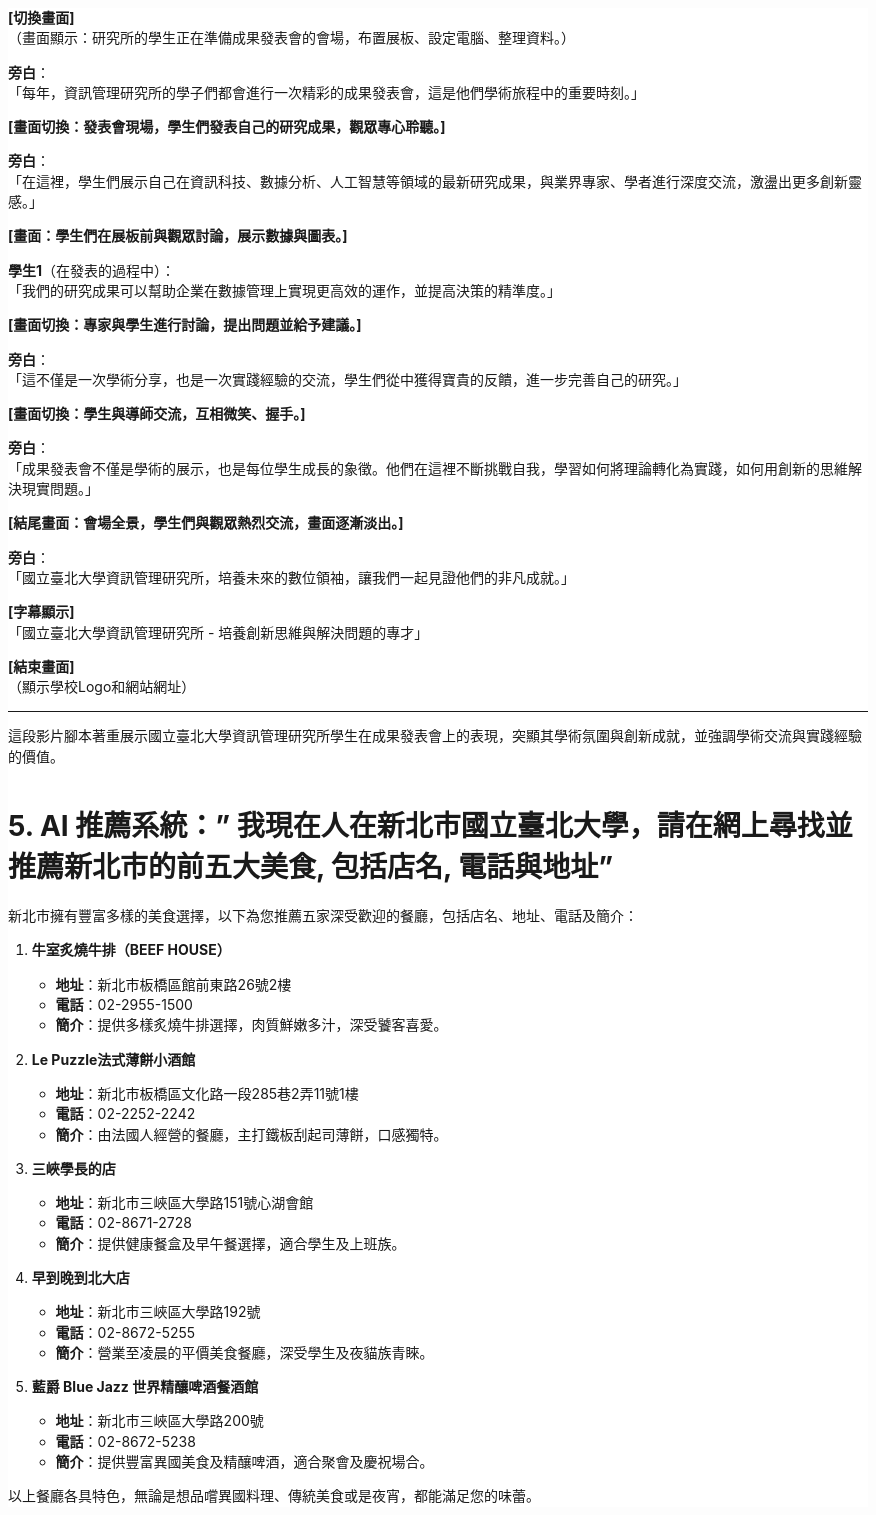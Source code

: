 **[切換畫面]**  
（畫面顯示：研究所的學生正在準備成果發表會的會場，布置展板、設定電腦、整理資料。）

**旁白**：  
「每年，資訊管理研究所的學子們都會進行一次精彩的成果發表會，這是他們學術旅程中的重要時刻。」

**[畫面切換：發表會現場，學生們發表自己的研究成果，觀眾專心聆聽。]**

**旁白**：  
「在這裡，學生們展示自己在資訊科技、數據分析、人工智慧等領域的最新研究成果，與業界專家、學者進行深度交流，激盪出更多創新靈感。」

**[畫面：學生們在展板前與觀眾討論，展示數據與圖表。]**

**學生1**（在發表的過程中）：  
「我們的研究成果可以幫助企業在數據管理上實現更高效的運作，並提高決策的精準度。」

**[畫面切換：專家與學生進行討論，提出問題並給予建議。]**

**旁白**：  
「這不僅是一次學術分享，也是一次實踐經驗的交流，學生們從中獲得寶貴的反饋，進一步完善自己的研究。」

**[畫面切換：學生與導師交流，互相微笑、握手。]**

**旁白**：  
「成果發表會不僅是學術的展示，也是每位學生成長的象徵。他們在這裡不斷挑戰自我，學習如何將理論轉化為實踐，如何用創新的思維解決現實問題。」

**[結尾畫面：會場全景，學生們與觀眾熱烈交流，畫面逐漸淡出。]**

**旁白**：  
「國立臺北大學資訊管理研究所，培養未來的數位領袖，讓我們一起見證他們的非凡成就。」

**[字幕顯示]**  
「國立臺北大學資訊管理研究所 - 培養創新思維與解決問題的專才」

**[結束畫面]**  
（顯示學校Logo和網站網址）

---

這段影片腳本著重展示國立臺北大學資訊管理研究所學生在成果發表會上的表現，突顯其學術氛圍與創新成就，並強調學術交流與實踐經驗的價值。

# 5. **AI 推薦系統：” 我現在人在新北市國立臺北大學，請在網上尋找並推薦新北市的前五大美食, 包括店名, 電話與地址”**
新北市擁有豐富多樣的美食選擇，以下為您推薦五家深受歡迎的餐廳，包括店名、地址、電話及簡介：

1. **牛室炙燒牛排（BEEF HOUSE）**
   - **地址**：新北市板橋區館前東路26號2樓
   - **電話**：02-2955-1500
   - **簡介**：提供多樣炙燒牛排選擇，肉質鮮嫩多汁，深受饕客喜愛。

2. **Le Puzzle法式薄餅小酒館**
   - **地址**：新北市板橋區文化路一段285巷2弄11號1樓
   - **電話**：02-2252-2242
   - **簡介**：由法國人經營的餐廳，主打鐵板刮起司薄餅，口感獨特。

3. **三峽學長的店**
   - **地址**：新北市三峽區大學路151號心湖會館
   - **電話**：02-8671-2728
   - **簡介**：提供健康餐盒及早午餐選擇，適合學生及上班族。

4. **早到晚到北大店**
   - **地址**：新北市三峽區大學路192號
   - **電話**：02-8672-5255
   - **簡介**：營業至凌晨的平價美食餐廳，深受學生及夜貓族青睞。

5. **藍爵 Blue Jazz 世界精釀啤酒餐酒館**
   - **地址**：新北市三峽區大學路200號
   - **電話**：02-8672-5238
   - **簡介**：提供豐富異國美食及精釀啤酒，適合聚會及慶祝場合。

以上餐廳各具特色，無論是想品嚐異國料理、傳統美食或是夜宵，都能滿足您的味蕾。 
